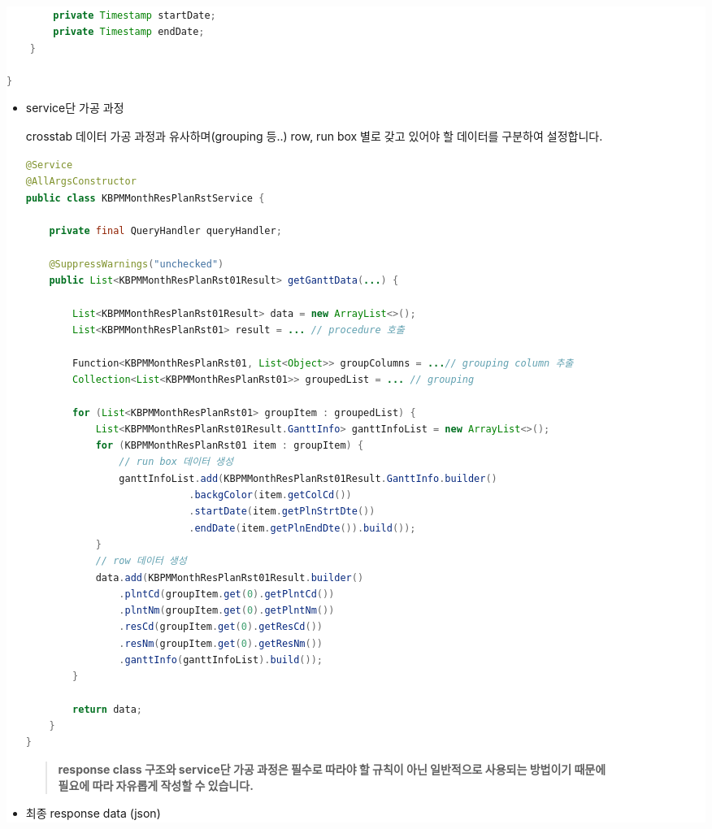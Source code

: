   ```java
          private Timestamp startDate;
          private Timestamp endDate;
      }

  }
  ```

- service단 가공 과정

  crosstab 데이터 가공 과정과 유사하며(grouping 등..) row, run box 별로 갖고 있어야 할 데이터를 구분하여 설정합니다.

  ```java
  @Service
  @AllArgsConstructor
  public class KBPMMonthResPlanRstService {

      private final QueryHandler queryHandler;

      @SuppressWarnings("unchecked")
      public List<KBPMMonthResPlanRst01Result> getGanttData(...) {

          List<KBPMMonthResPlanRst01Result> data = new ArrayList<>();
          List<KBPMMonthResPlanRst01> result = ... // procedure 호출

          Function<KBPMMonthResPlanRst01, List<Object>> groupColumns = ...// grouping column 추출
          Collection<List<KBPMMonthResPlanRst01>> groupedList = ... // grouping

          for (List<KBPMMonthResPlanRst01> groupItem : groupedList) {
              List<KBPMMonthResPlanRst01Result.GanttInfo> ganttInfoList = new ArrayList<>();
              for (KBPMMonthResPlanRst01 item : groupItem) {
                  // run box 데이터 생성
                  ganttInfoList.add(KBPMMonthResPlanRst01Result.GanttInfo.builder()
                              .backgColor(item.getColCd())
                              .startDate(item.getPlnStrtDte())
                              .endDate(item.getPlnEndDte()).build());
              }
              // row 데이터 생성
              data.add(KBPMMonthResPlanRst01Result.builder()
                  .plntCd(groupItem.get(0).getPlntCd())
                  .plntNm(groupItem.get(0).getPlntNm())
                  .resCd(groupItem.get(0).getResCd())
                  .resNm(groupItem.get(0).getResNm())
                  .ganttInfo(ganttInfoList).build());
          }

          return data;
      }
  }
  ```
  > **response class 구조와 service단 가공 과정은 필수로 따라야 할 규칙이 아닌 일반적으로 사용되는 방법이기 때문에<br>필요에 따라 자유롭게 작성할 수 있습니다.**

- 최종 response data (json)
